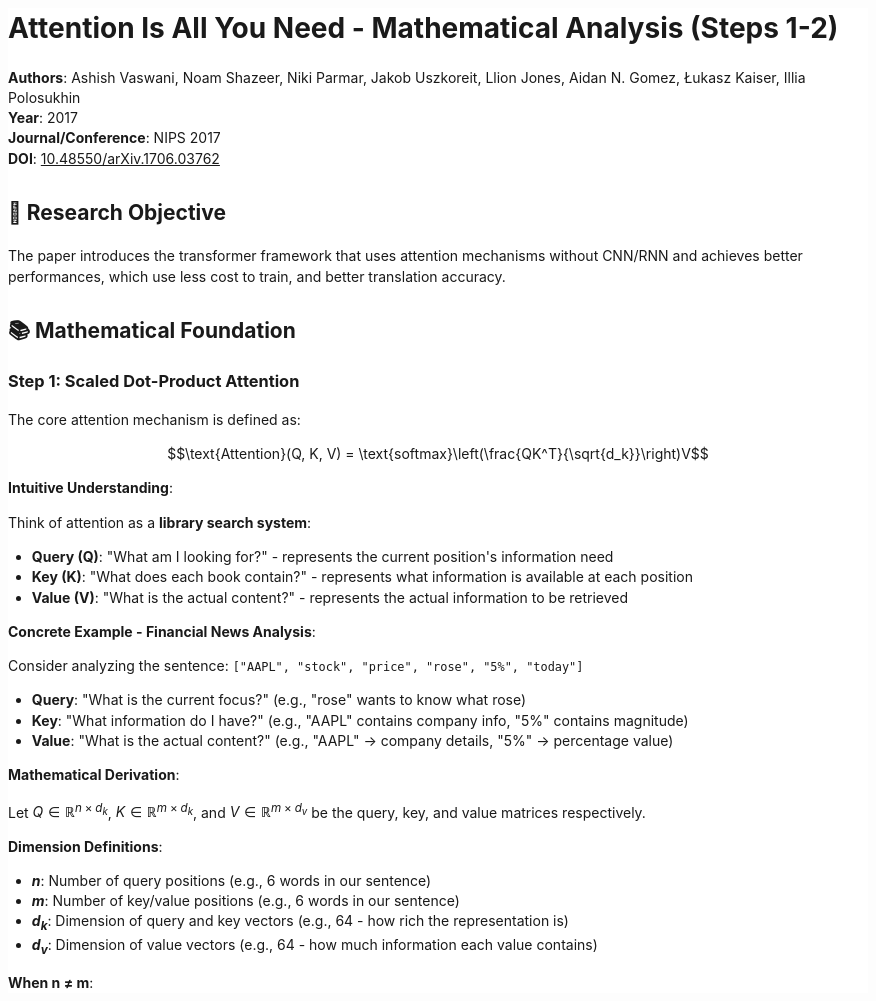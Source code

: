 # Attention Is All You Need - Mathematical Analysis (Steps 1-2)

**Authors**: Ashish Vaswani, Noam Shazeer, Niki Parmar, Jakob Uszkoreit, Llion Jones, Aidan N. Gomez, Łukasz Kaiser, Illia Polosukhin  
**Year**: 2017  
**Journal/Conference**: NIPS 2017  
**DOI**: [10.48550/arXiv.1706.03762](https://arxiv.org/abs/1706.03762)

## 🎯 Research Objective

The paper introduces the transformer framework that uses attention mechanisms without CNN/RNN and achieves better performances, which use less cost to train, and better translation accuracy.

## 📚 Mathematical Foundation

### Step 1: Scaled Dot-Product Attention

The core attention mechanism is defined as:

$$\text{Attention}(Q, K, V) = \text{softmax}\left(\frac{QK^T}{\sqrt{d_k}}\right)V$$

**Intuitive Understanding**:

Think of attention as a **library search system**:

- **Query (Q)**: "What am I looking for?" - represents the current position's information need
- **Key (K)**: "What does each book contain?" - represents what information is available at each position  
- **Value (V)**: "What is the actual content?" - represents the actual information to be retrieved

**Concrete Example - Financial News Analysis**:

Consider analyzing the sentence: `["AAPL", "stock", "price", "rose", "5%", "today"]`

- **Query**: "What is the current focus?" (e.g., "rose" wants to know what rose)
- **Key**: "What information do I have?" (e.g., "AAPL" contains company info, "5%" contains magnitude)
- **Value**: "What is the actual content?" (e.g., "AAPL" → company details, "5%" → percentage value)

**Mathematical Derivation**:

Let $Q \in \mathbb{R}^{n \times d_k}$, $K \in \mathbb{R}^{m \times d_k}$, and $V \in \mathbb{R}^{m \times d_v}$ be the query, key, and value matrices respectively.

**Dimension Definitions**:

- **$n$**: Number of query positions (e.g., 6 words in our sentence)
- **$m$**: Number of key/value positions (e.g., 6 words in our sentence) 
- **$d_k$**: Dimension of query and key vectors (e.g., 64 - how rich the representation is)
- **$d_v$**: Dimension of value vectors (e.g., 64 - how much information each value contains)

**When n ≠ m**:
